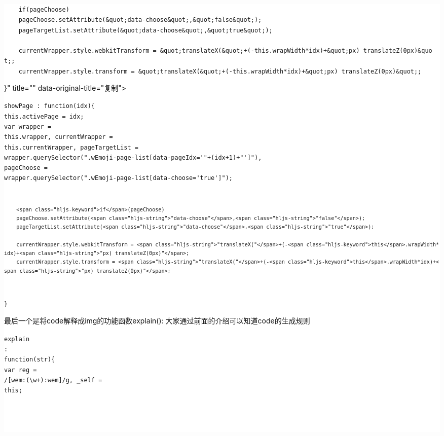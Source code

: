         if(pageChoose)
        pageChoose.setAttribute(&quot;data-choose&quot;,&quot;false&quot;);
        pageTargetList.setAttribute(&quot;data-choose&quot;,&quot;true&quot;);

        currentWrapper.style.webkitTransform = &quot;translateX(&quot;+(-this.wrapWidth*idx)+&quot;px) translateZ(0px)&quot;;
        currentWrapper.style.transform = &quot;translateX(&quot;+(-this.wrapWidth*idx)+&quot;px) translateZ(0px)&quot;;
}" title="" data-original-title="复制"></span>
      <span type="button" class="saveToNote code-tool" data-toggle="tooltip" data-placement="top" title="" data-original-title="放进笔记"></span>
      </div>
      </div><pre class="hljs kotlin"><code>showPage : function(idx){
        <span class="hljs-keyword">this</span>.activePage = idx;
        <span class="hljs-keyword">var</span> wrapper = <span class="hljs-keyword">this</span>.wrapper,
            currentWrapper = <span class="hljs-keyword">this</span>.currentWrapper,
            pageTargetList = wrapper.querySelector(<span class="hljs-string">".wEmoji-page-list[data-pageIdx='"</span>+(idx+<span class="hljs-number">1</span>)+<span class="hljs-string">"']"</span>),
            pageChoose = wrapper.querySelector(<span class="hljs-string">".wEmoji-page-list[data-choose='true']"</span>);

        <span class="hljs-keyword">if</span>(pageChoose)
        pageChoose.setAttribute(<span class="hljs-string">"data-choose"</span>,<span class="hljs-string">"false"</span>);
        pageTargetList.setAttribute(<span class="hljs-string">"data-choose"</span>,<span class="hljs-string">"true"</span>);

        currentWrapper.style.webkitTransform = <span class="hljs-string">"translateX("</span>+(-<span class="hljs-keyword">this</span>.wrapWidth*idx)+<span class="hljs-string">"px) translateZ(0px)"</span>;
        currentWrapper.style.transform = <span class="hljs-string">"translateX("</span>+(-<span class="hljs-keyword">this</span>.wrapWidth*idx)+<span class="hljs-string">"px) translateZ(0px)"</span>;
}</code></pre>
<p>最后一个是将code解释成img的功能函数explain(): 大家通过前面的介绍可以知道code的生成规则</p>
<div class="widget-codetool" style="display:none;">
      <div class="widget-codetool--inner">
      <span class="selectCode code-tool" data-toggle="tooltip" data-placement="top" title="" data-original-title="全选"></span>
      <span type="button" class="copyCode code-tool" data-toggle="tooltip" data-placement="top" data-clipboard-text="explain : function(str){
        var reg = /\[wem:(\w+):wem\]/g,
            _self = this;

        return str.replace(reg,function(str,target){
            var tempArr = target.split(&quot;_&quot;),
                eid = tempArr.shift(),
                type = tempArr.pop(),
                name = tempArr.join(&quot;_&quot;);
                path = _self.emojis[eid].path;
                url = name+&quot;.&quot;+type;

            return '<img src=&quot;'+path+url+'&quot; />';
        });
}," title="" data-original-title="复制"></span>
      <span type="button" class="saveToNote code-tool" data-toggle="tooltip" data-placement="top" title="" data-original-title="放进笔记"></span>
      </div>
      </div><pre class="hljs qml"><code><span class="hljs-attribute">explain</span> : <span class="hljs-function"><span class="hljs-keyword">function</span>(<span class="hljs-params">str</span>)</span>{
        <span class="hljs-built_in">var</span> reg = <span class="hljs-regexp">/\[wem:(\w+):wem\]/g</span>,
            _self = <span class="hljs-keyword">this</span>;
